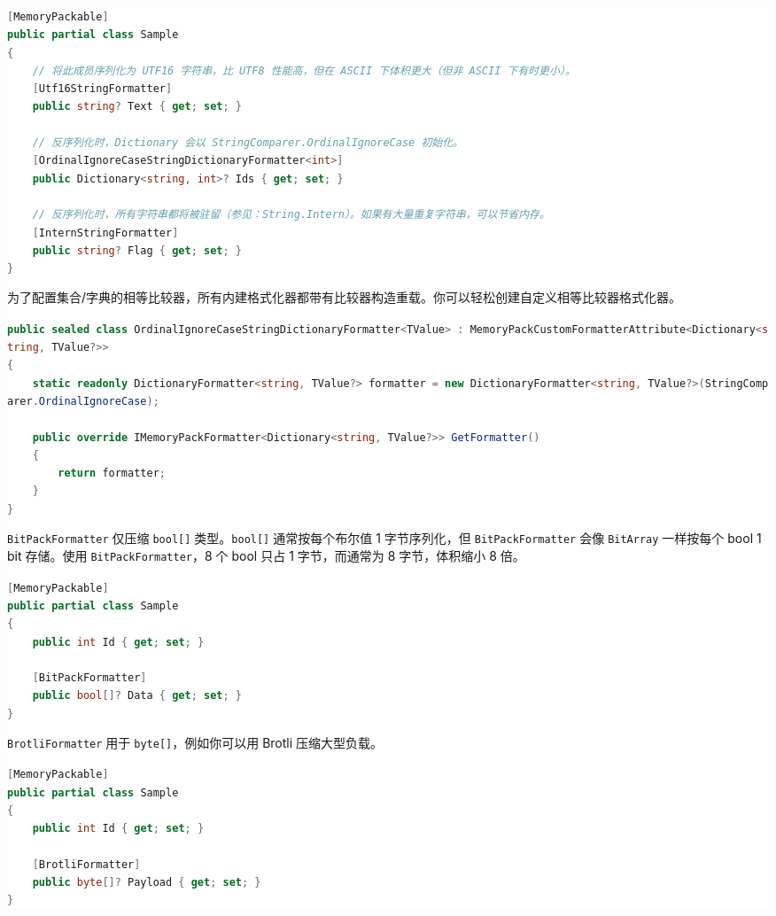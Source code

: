 ```csharp
[MemoryPackable]
public partial class Sample
{
    // 将此成员序列化为 UTF16 字符串，比 UTF8 性能高，但在 ASCII 下体积更大（但非 ASCII 下有时更小）。
    [Utf16StringFormatter]
    public string? Text { get; set; }

    // 反序列化时，Dictionary 会以 StringComparer.OrdinalIgnoreCase 初始化。
    [OrdinalIgnoreCaseStringDictionaryFormatter<int>]
    public Dictionary<string, int>? Ids { get; set; }
    
    // 反序列化时，所有字符串都将被驻留（参见：String.Intern）。如果有大量重复字符串，可以节省内存。
    [InternStringFormatter]
    public string? Flag { get; set; }
}
```

为了配置集合/字典的相等比较器，所有内建格式化器都带有比较器构造重载。你可以轻松创建自定义相等比较器格式化器。

```csharp
public sealed class OrdinalIgnoreCaseStringDictionaryFormatter<TValue> : MemoryPackCustomFormatterAttribute<Dictionary<string, TValue?>>
{
    static readonly DictionaryFormatter<string, TValue?> formatter = new DictionaryFormatter<string, TValue?>(StringComparer.OrdinalIgnoreCase);

    public override IMemoryPackFormatter<Dictionary<string, TValue?>> GetFormatter()
    {
        return formatter;
    }
}
```

`BitPackFormatter` 仅压缩 `bool[]` 类型。`bool[]` 通常按每个布尔值 1 字节序列化，但 `BitPackFormatter` 会像 `BitArray` 一样按每个 bool 1 bit 存储。使用 `BitPackFormatter`，8 个 bool 只占 1 字节，而通常为 8 字节，体积缩小 8 倍。

```csharp
[MemoryPackable]
public partial class Sample
{
    public int Id { get; set; }

    [BitPackFormatter]
    public bool[]? Data { get; set; }
}
```

`BrotliFormatter` 用于 `byte[]`，例如你可以用 Brotli 压缩大型负载。

```csharp
[MemoryPackable]
public partial class Sample
{
    public int Id { get; set; }

    [BrotliFormatter]
    public byte[]? Payload { get; set; }
}
```
